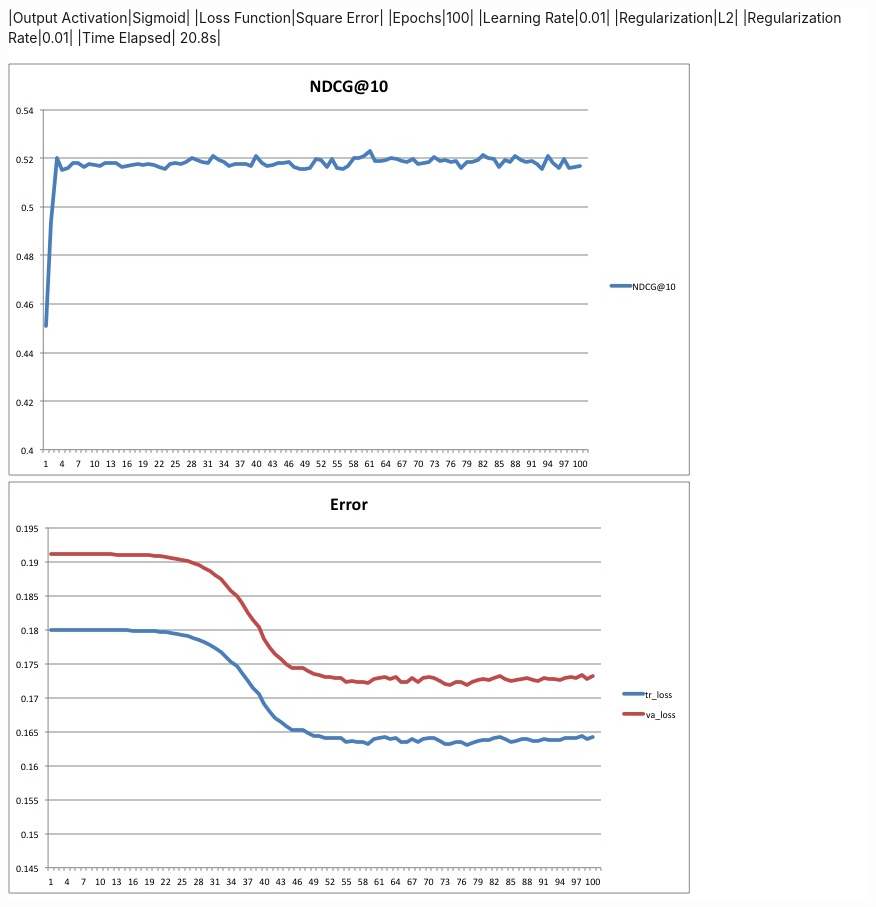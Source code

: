 |Output Activation|Sigmoid|
|Loss Function|Square Error|
|Epochs|100|
|Learning Rate|0.01|
|Regularization|L2|
|Regularization Rate|0.01|
|Time Elapsed| 20.8s|


![Alt Text](figures/SortNetNDCG2008.jpg)
![Alt Text](figures/SortNetError2008.jpg)
